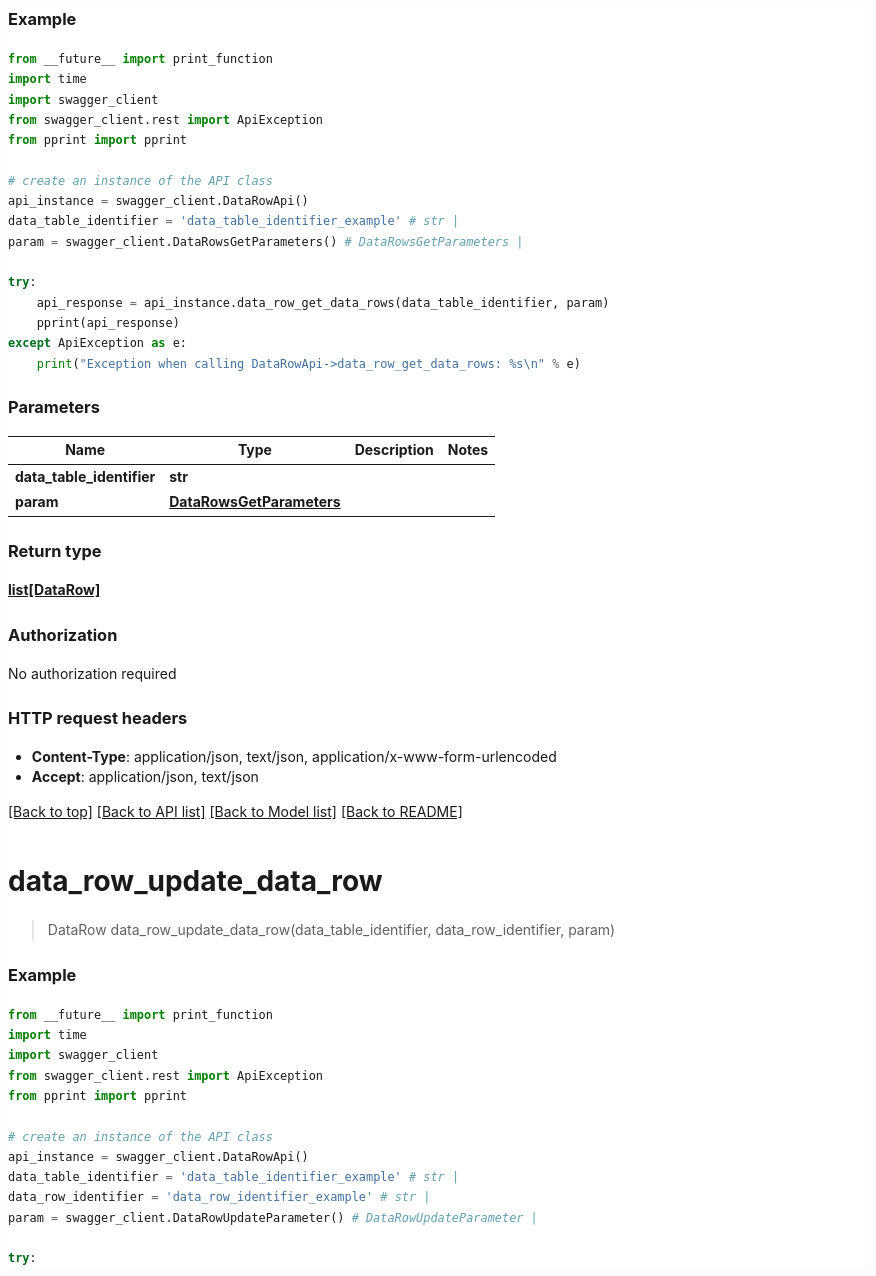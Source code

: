

### Example
```python
from __future__ import print_function
import time
import swagger_client
from swagger_client.rest import ApiException
from pprint import pprint

# create an instance of the API class
api_instance = swagger_client.DataRowApi()
data_table_identifier = 'data_table_identifier_example' # str | 
param = swagger_client.DataRowsGetParameters() # DataRowsGetParameters | 

try:
    api_response = api_instance.data_row_get_data_rows(data_table_identifier, param)
    pprint(api_response)
except ApiException as e:
    print("Exception when calling DataRowApi->data_row_get_data_rows: %s\n" % e)
```

### Parameters

Name | Type | Description  | Notes
------------- | ------------- | ------------- | -------------
 **data_table_identifier** | **str**|  | 
 **param** | [**DataRowsGetParameters**](DataRowsGetParameters.md)|  | 

### Return type

[**list[DataRow]**](DataRow.md)

### Authorization

No authorization required

### HTTP request headers

 - **Content-Type**: application/json, text/json, application/x-www-form-urlencoded
 - **Accept**: application/json, text/json

[[Back to top]](#) [[Back to API list]](../README.md#documentation-for-api-endpoints) [[Back to Model list]](../README.md#documentation-for-models) [[Back to README]](../README.md)

# **data_row_update_data_row**
> DataRow data_row_update_data_row(data_table_identifier, data_row_identifier, param)



### Example
```python
from __future__ import print_function
import time
import swagger_client
from swagger_client.rest import ApiException
from pprint import pprint

# create an instance of the API class
api_instance = swagger_client.DataRowApi()
data_table_identifier = 'data_table_identifier_example' # str | 
data_row_identifier = 'data_row_identifier_example' # str | 
param = swagger_client.DataRowUpdateParameter() # DataRowUpdateParameter | 

try:
```